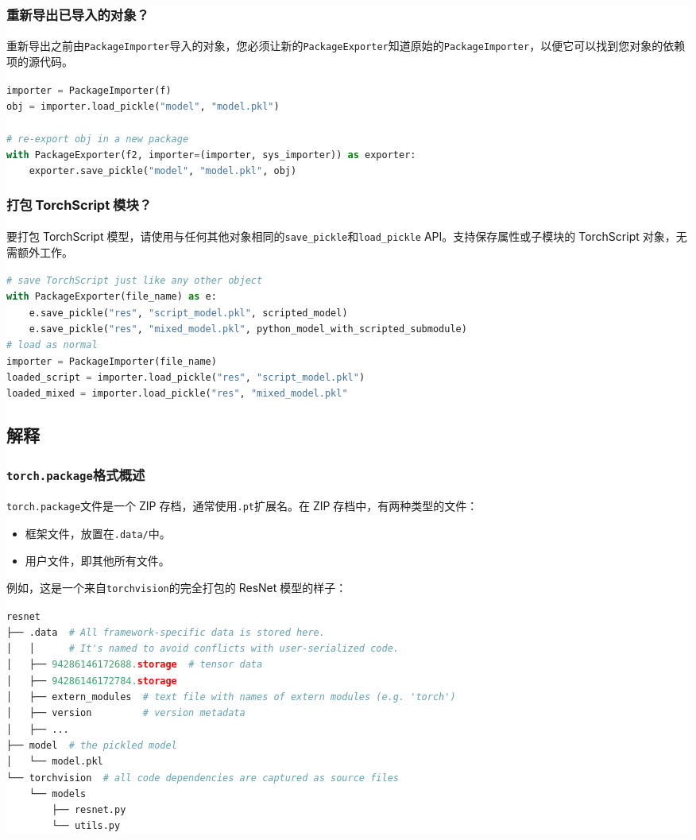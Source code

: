 ### 重新导出已导入的对象？

重新导出之前由`PackageImporter`导入的对象，您必须让新的`PackageExporter`知道原始的`PackageImporter`，以便它可以找到您对象的依赖项的源代码。

```py
importer = PackageImporter(f)
obj = importer.load_pickle("model", "model.pkl")

# re-export obj in a new package
with PackageExporter(f2, importer=(importer, sys_importer)) as exporter:
    exporter.save_pickle("model", "model.pkl", obj) 
```

### 打包 TorchScript 模块？

要打包 TorchScript 模型，请使用与任何其他对象相同的`save_pickle`和`load_pickle` API。支持保存属性或子模块的 TorchScript 对象，无需额外工作。

```py
# save TorchScript just like any other object
with PackageExporter(file_name) as e:
    e.save_pickle("res", "script_model.pkl", scripted_model)
    e.save_pickle("res", "mixed_model.pkl", python_model_with_scripted_submodule)
# load as normal
importer = PackageImporter(file_name)
loaded_script = importer.load_pickle("res", "script_model.pkl")
loaded_mixed = importer.load_pickle("res", "mixed_model.pkl" 
```

## 解释

### `torch.package`格式概述

`torch.package`文件是一个 ZIP 存档，通常使用`.pt`扩展名。在 ZIP 存档中，有两种类型的文件：

+   框架文件，放置在`.data/`中。

+   用户文件，即其他所有文件。

例如，这是一个来自`torchvision`的完全打包的 ResNet 模型的样子：

```py
resnet
├── .data  # All framework-specific data is stored here.
│   │      # It's named to avoid conflicts with user-serialized code.
│   ├── 94286146172688.storage  # tensor data
│   ├── 94286146172784.storage
│   ├── extern_modules  # text file with names of extern modules (e.g. 'torch')
│   ├── version         # version metadata
│   ├── ...
├── model  # the pickled model
│   └── model.pkl
└── torchvision  # all code dependencies are captured as source files
    └── models
        ├── resnet.py
        └── utils.py 
```
